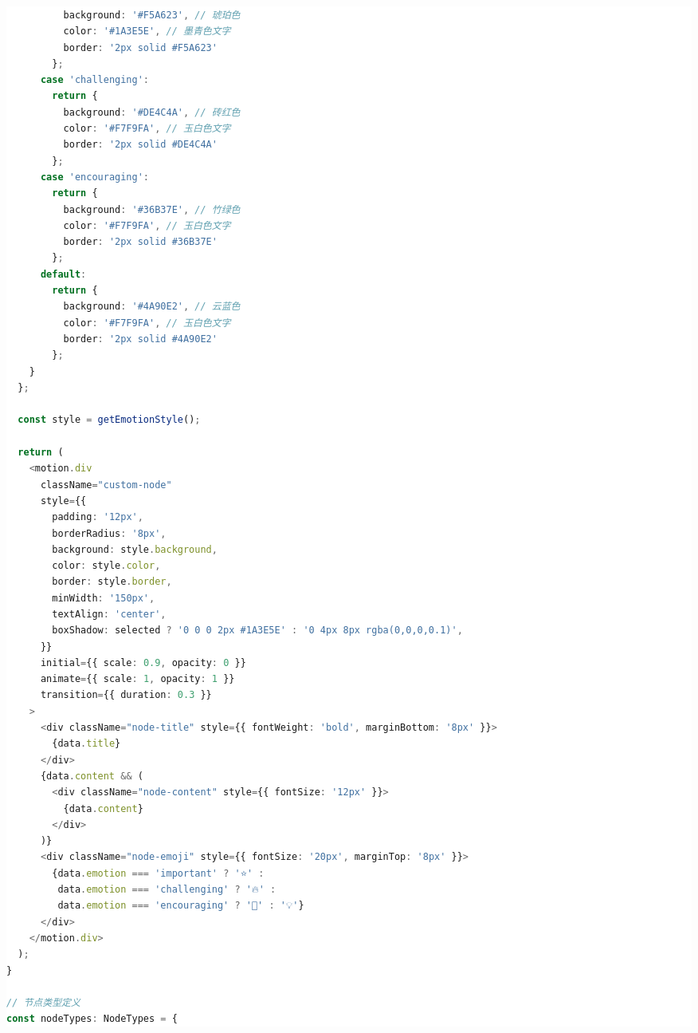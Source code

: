 ```typescript
          background: '#F5A623', // 琥珀色
          color: '#1A3E5E', // 墨青色文字
          border: '2px solid #F5A623'
        };
      case 'challenging':
        return {
          background: '#DE4C4A', // 砖红色
          color: '#F7F9FA', // 玉白色文字
          border: '2px solid #DE4C4A'
        };
      case 'encouraging':
        return {
          background: '#36B37E', // 竹绿色
          color: '#F7F9FA', // 玉白色文字
          border: '2px solid #36B37E'
        };
      default:
        return {
          background: '#4A90E2', // 云蓝色
          color: '#F7F9FA', // 玉白色文字
          border: '2px solid #4A90E2'
        };
    }
  };
  
  const style = getEmotionStyle();
  
  return (
    <motion.div
      className="custom-node"
      style={{
        padding: '12px',
        borderRadius: '8px',
        background: style.background,
        color: style.color,
        border: style.border,
        minWidth: '150px',
        textAlign: 'center',
        boxShadow: selected ? '0 0 0 2px #1A3E5E' : '0 4px 8px rgba(0,0,0,0.1)',
      }}
      initial={{ scale: 0.9, opacity: 0 }}
      animate={{ scale: 1, opacity: 1 }}
      transition={{ duration: 0.3 }}
    >
      <div className="node-title" style={{ fontWeight: 'bold', marginBottom: '8px' }}>
        {data.title}
      </div>
      {data.content && (
        <div className="node-content" style={{ fontSize: '12px' }}>
          {data.content}
        </div>
      )}
      <div className="node-emoji" style={{ fontSize: '20px', marginTop: '8px' }}>
        {data.emotion === 'important' ? '⭐' : 
         data.emotion === 'challenging' ? '🔥' : 
         data.emotion === 'encouraging' ? '🌟' : '💡'}
      </div>
    </motion.div>
  );
}

// 节点类型定义
const nodeTypes: NodeTypes = {
```
